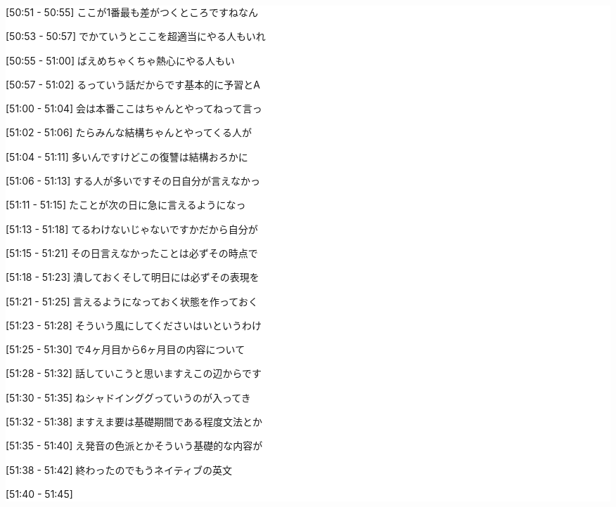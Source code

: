 [50:51 - 50:55]
ここが1番最も差がつくところですねなん

[50:53 - 50:57]
でかていうとここを超適当にやる人もいれ

[50:55 - 51:00]
ばえめちゃくちゃ熱心にやる人もい

[50:57 - 51:02]
るっていう話だからです基本的に予習とA

[51:00 - 51:04]
会は本番ここはちゃんとやってねって言っ

[51:02 - 51:06]
たらみんな結構ちゃんとやってくる人が

[51:04 - 51:11]
多いんですけどこの復讐は結構おろかに

[51:06 - 51:13]
する人が多いですその日自分が言えなかっ

[51:11 - 51:15]
たことが次の日に急に言えるようになっ

[51:13 - 51:18]
てるわけないじゃないですかだから自分が

[51:15 - 51:21]
その日言えなかったことは必ずその時点で

[51:18 - 51:23]
潰しておくそして明日には必ずその表現を

[51:21 - 51:25]
言えるようになっておく状態を作っておく

[51:23 - 51:28]
そういう風にしてくださいはいというわけ

[51:25 - 51:30]
で4ヶ月目から6ヶ月目の内容について

[51:28 - 51:32]
話していこうと思いますえこの辺からです

[51:30 - 51:35]
ねシャドインググっていうのが入ってき

[51:32 - 51:38]
ますえま要は基礎期間である程度文法とか

[51:35 - 51:40]
え発音の色派とかそういう基礎的な内容が

[51:38 - 51:42]
終わったのでもうネイティブの英文

[51:40 - 51:45]
